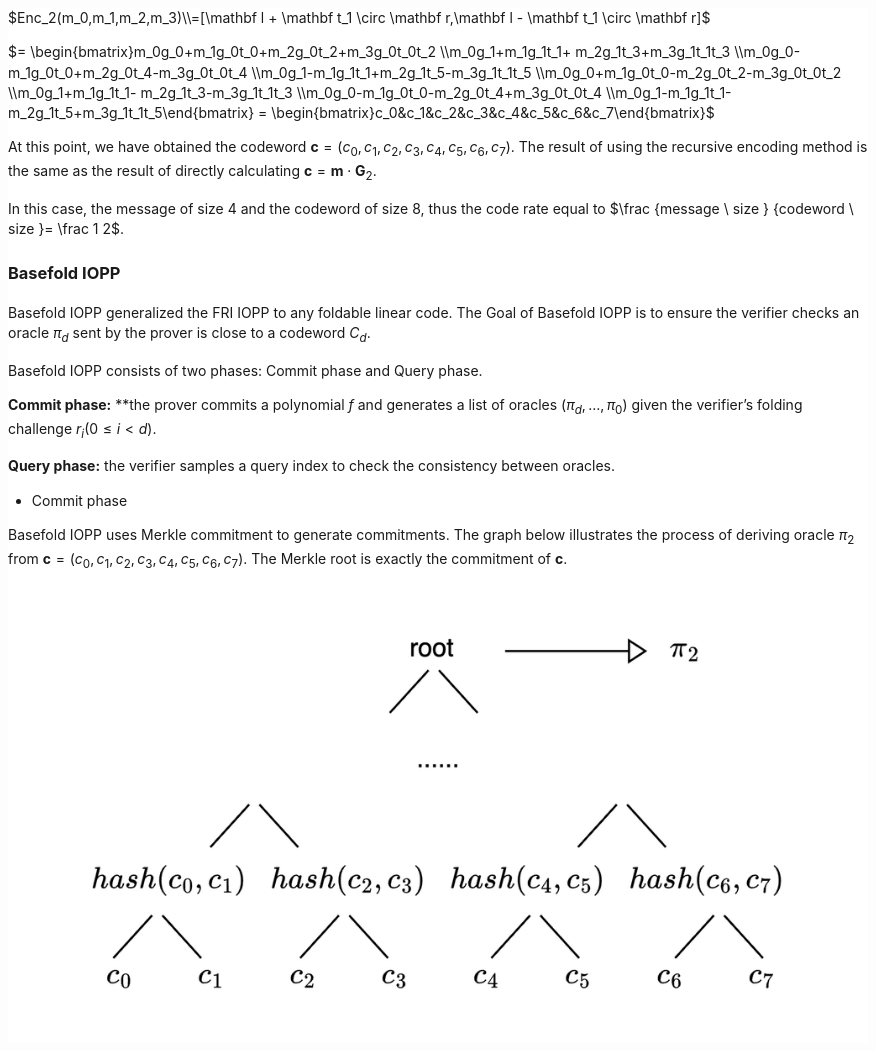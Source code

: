 $Enc_2(m_0,m_1,m_2,m_3)\\=[\mathbf l + \mathbf t_1 \circ \mathbf r,\mathbf l - \mathbf t_1 \circ \mathbf r]$

$= \begin{bmatrix}m_0g_0+m_1g_0t_0+m_2g_0t_2+m_3g_0t_0t_2 \\m_0g_1+m_1g_1t_1+ m_2g_1t_3+m_3g_1t_1t_3 \\m_0g_0-m_1g_0t_0+m_2g_0t_4-m_3g_0t_0t_4 \\m_0g_1-m_1g_1t_1+m_2g_1t_5-m_3g_1t_1t_5 \\m_0g_0+m_1g_0t_0-m_2g_0t_2-m_3g_0t_0t_2 \\m_0g_1+m_1g_1t_1- m_2g_1t_3-m_3g_1t_1t_3 \\m_0g_0-m_1g_0t_0-m_2g_0t_4+m_3g_0t_0t_4 \\m_0g_1-m_1g_1t_1-m_2g_1t_5+m_3g_1t_1t_5\end{bmatrix} = \begin{bmatrix}c_0&c_1&c_2&c_3&c_4&c_5&c_6&c_7\end{bmatrix}$

At this point, we have obtained the codeword $\mathbf c=(c_0,c_1,c_2,c_3,c_4,c_5,c_6,c_7)$. The result of using the recursive encoding method is the same as the result of directly calculating $\mathbf c = \mathbf m \cdot \mathbf G_2$.

In this case, the message of size 4 and the codeword of size 8, thus the code rate equal to $\frac {message \ size } {codeword \ size }= \frac 1 2$.

### Basefold IOPP

Basefold IOPP generalized the FRI IOPP to any foldable linear code. The Goal of Basefold IOPP is to ensure the verifier checks an oracle $\pi_d$ sent by the prover is close to a codeword $C_d$.

Basefold IOPP consists of two phases: Commit phase and Query phase.

**Commit phase:** **the prover commits a polynomial $f$ and generates a list of oracles $(\pi_d,…,\pi_0)$ given the verifier’s folding challenge $r_i (0≤i<d)$.

**Query phase:** the verifier samples a query index to check the consistency between oracles.

- Commit phase

Basefold IOPP uses Merkle commitment to generate commitments. The graph below illustrates the process of deriving oracle $\pi_2$ from $\mathbf c = (c_0,c_1,c_2,c_3,c_4,c_5,c_6,c_7)$. The Merkle root is exactly the commitment of $\mathbf c$.

![image.png](Basefold%20f72c14f08ede488cafe38c0766ff041f/image%204.png)
